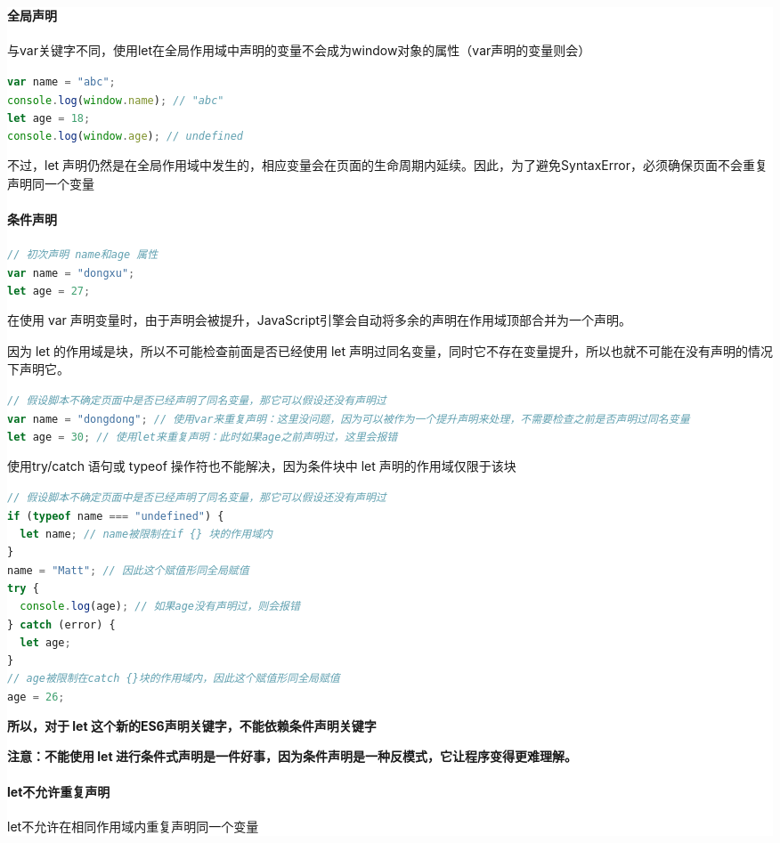 #### 全局声明

与var关键字不同，使用let在全局作用域中声明的变量不会成为window对象的属性（var声明的变量则会）

```js
var name = "abc";
console.log(window.name); // "abc"
let age = 18;
console.log(window.age); // undefined
```

不过，let 声明仍然是在全局作用域中发生的，相应变量会在页面的生命周期内延续。因此，为了避免SyntaxError，必须确保页面不会重复声明同一个变量



#### 条件声明

```js
// 初次声明 name和age 属性
var name = "dongxu";
let age = 27;
```

在使用 var 声明变量时，由于声明会被提升，JavaScript引擎会自动将多余的声明在作用域顶部合并为一个声明。

因为 let 的作用域是块，所以不可能检查前面是否已经使用 let 声明过同名变量，同时它不存在变量提升，所以也就不可能在没有声明的情况下声明它。 

```js
// 假设脚本不确定页面中是否已经声明了同名变量，那它可以假设还没有声明过
var name = "dongdong"; // 使用var来重复声明：这里没问题，因为可以被作为一个提升声明来处理，不需要检查之前是否声明过同名变量
let age = 30; // 使用let来重复声明：此时如果age之前声明过，这里会报错
```

使用try/catch 语句或 typeof 操作符也不能解决，因为条件块中 let 声明的作用域仅限于该块

```javascript
// 假设脚本不确定页面中是否已经声明了同名变量，那它可以假设还没有声明过
if (typeof name === "undefined") {
  let name; // name被限制在if {} 块的作用域内
}
name = "Matt"; // 因此这个赋值形同全局赋值
try {
  console.log(age); // 如果age没有声明过，则会报错
} catch (error) {
  let age;
} 
// age被限制在catch {}块的作用域内，因此这个赋值形同全局赋值
age = 26; 

```

**所以，对于 let 这个新的ES6声明关键字，不能依赖条件声明关键字**

**注意：不能使用 let 进行条件式声明是一件好事，因为条件声明是一种反模式，它让程序变得更难理解。**



#### let不允许重复声明

let不允许在相同作用域内重复声明同一个变量
